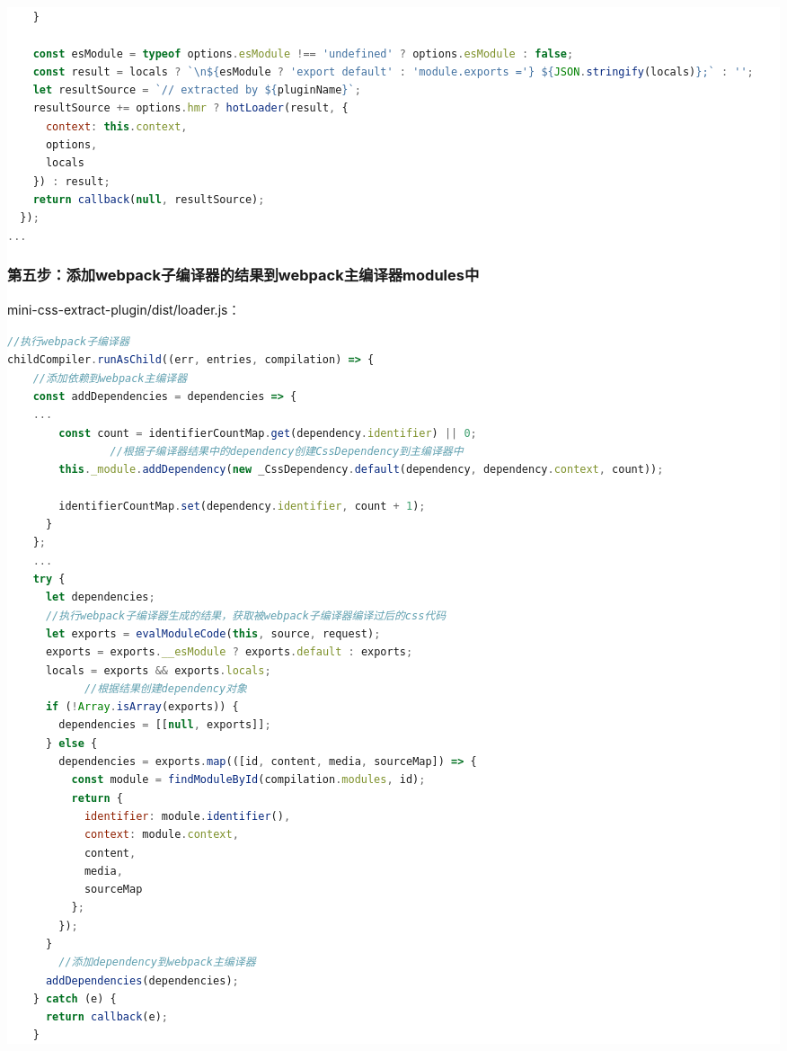 ```js
    }

    const esModule = typeof options.esModule !== 'undefined' ? options.esModule : false;
    const result = locals ? `\n${esModule ? 'export default' : 'module.exports ='} ${JSON.stringify(locals)};` : '';
    let resultSource = `// extracted by ${pluginName}`;
    resultSource += options.hmr ? hotLoader(result, {
      context: this.context,
      options,
      locals
    }) : result;
    return callback(null, resultSource);
  });
...
```

### 第五步：添加webpack子编译器的结果到webpack主编译器modules中

mini-css-extract-plugin/dist/loader.js：

```js
//执行webpack子编译器
childCompiler.runAsChild((err, entries, compilation) => {
  	//添加依赖到webpack主编译器
    const addDependencies = dependencies => {
    ...
        const count = identifierCountMap.get(dependency.identifier) || 0;
				//根据子编译器结果中的dependency创建CssDependency到主编译器中
        this._module.addDependency(new _CssDependency.default(dependency, dependency.context, count));

        identifierCountMap.set(dependency.identifier, count + 1);
      }
    };
	...
    try {
      let dependencies;
      //执行webpack子编译器生成的结果，获取被webpack子编译器编译过后的css代码                   
      let exports = evalModuleCode(this, source, request); 
      exports = exports.__esModule ? exports.default : exports;
      locals = exports && exports.locals;
			//根据结果创建dependency对象
      if (!Array.isArray(exports)) {
        dependencies = [[null, exports]];
      } else {
        dependencies = exports.map(([id, content, media, sourceMap]) => {
          const module = findModuleById(compilation.modules, id);
          return {
            identifier: module.identifier(),
            context: module.context,
            content,
            media,
            sourceMap
          };
        });
      }
		//添加dependency到webpack主编译器
      addDependencies(dependencies);
    } catch (e) {
      return callback(e);
    }
```
